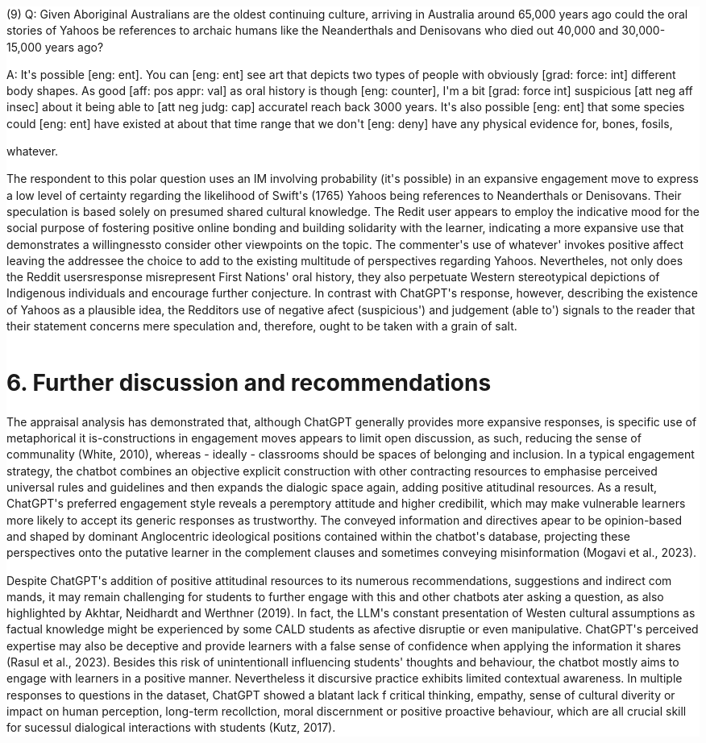 (9) Q: Given Aboriginal Australians are the oldest continuing culture, arriving in Australia around 65,000 years ago could the oral stories of Yahoos be references to archaic humans like the Neanderthals and Denisovans who died out 40,000 and 30,000-15,000 years ago?

A: It's possible [eng: ent]. You can [eng: ent] see art that depicts two types of people with obviously [grad: force: int] different body shapes. As good [aff: pos appr: val] as oral history is though [eng: counter], I'm a bit [grad: force int] suspicious [att neg aff insec] about it being able to [att neg judg: cap] accuratel reach back 3000 years. It's also possible [eng: ent] that some species could [eng: ent] have existed at about that time range that we don't [eng: deny] have any physical evidence for, bones, fosils,

whatever.

The respondent to this polar question uses an IM involving probability (it's possible) in an expansive engagement move to express a low level of certainty regarding the likelihood of Swift's (1765) Yahoos being references to Neanderthals or Denisovans. Their speculation is based solely on presumed shared cultural knowledge. The Redit user appears to employ the indicative mood for the social purpose of fostering positive online bonding and building solidarity with the learner, indicating a more expansive use that demonstrates a willingnessto consider other viewpoints on the topic. The commenter's use of whatever' invokes positive affect leaving the addressee the choice to add to the existing multitude of perspectives regarding Yahoos. Nevertheles, not only does the Reddit usersresponse misrepresent First Nations' oral history, they also perpetuate Western stereotypical depictions of Indigenous individuals and encourage further conjecture. In contrast with ChatGPT's response, however, describing the existence of Yahoos as a plausible idea, the Redditors use of negative afect (suspicious') and judgement (able to') signals to the reader that their statement concerns mere speculation and, therefore, ought to be taken with a grain of salt.

# 6. Further discussion and recommendations

The appraisal analysis has demonstrated that, although ChatGPT generally provides more expansive responses, is specific use of metaphorical it is-constructions in engagement moves appears to limit open discussion, as such, reducing the sense of communality (White, 2010), whereas - ideally - classrooms should be spaces of belonging and inclusion. In a typical engagement strategy, the chatbot combines an objective explicit construction with other contracting resources to emphasise perceived universal rules and guidelines and then expands the dialogic space again, adding positive atitudinal resources. As a result, ChatGPT's preferred engagement style reveals a peremptory attitude and higher credibilit, which may make vulnerable learners more likely to accept its generic responses as trustworthy. The conveyed information and directives apear to be opinion-based and shaped by dominant Anglocentric ideological positions contained within the chatbot's database, projecting these perspectives onto the putative learner in the complement clauses and sometimes conveying misinformation (Mogavi et al., 2023).

Despite ChatGPT's addition of positive attitudinal resources to its numerous recommendations, suggestions and indirect com mands, it may remain challenging for students to further engage with this and other chatbots ater asking a question, as also highlighted by Akhtar, Neidhardt and Werthner (2019). In fact, the LLM's constant presentation of Westen cultural assumptions as factual knowledge might be experienced by some CALD students as afective disruptie or even manipulative. ChatGPT's perceived expertise may also be deceptive and provide learners with a false sense of confidence when applying the information it shares (Rasul et al., 2023). Besides this risk of unintentionall influencing students' thoughts and behaviour, the chatbot mostly aims to engage with learners in a positive manner. Nevertheless it discursive practice exhibits limited contextual awareness. In multiple responses to questions in the dataset, ChatGPT showed a blatant lack f critical thinking, empathy, sense of cultural diverity or impact on human perception, long-term recollction, moral discernment or positive proactive behaviour, which are all crucial skill for sucessul dialogical interactions with students (Kutz, 2017).
